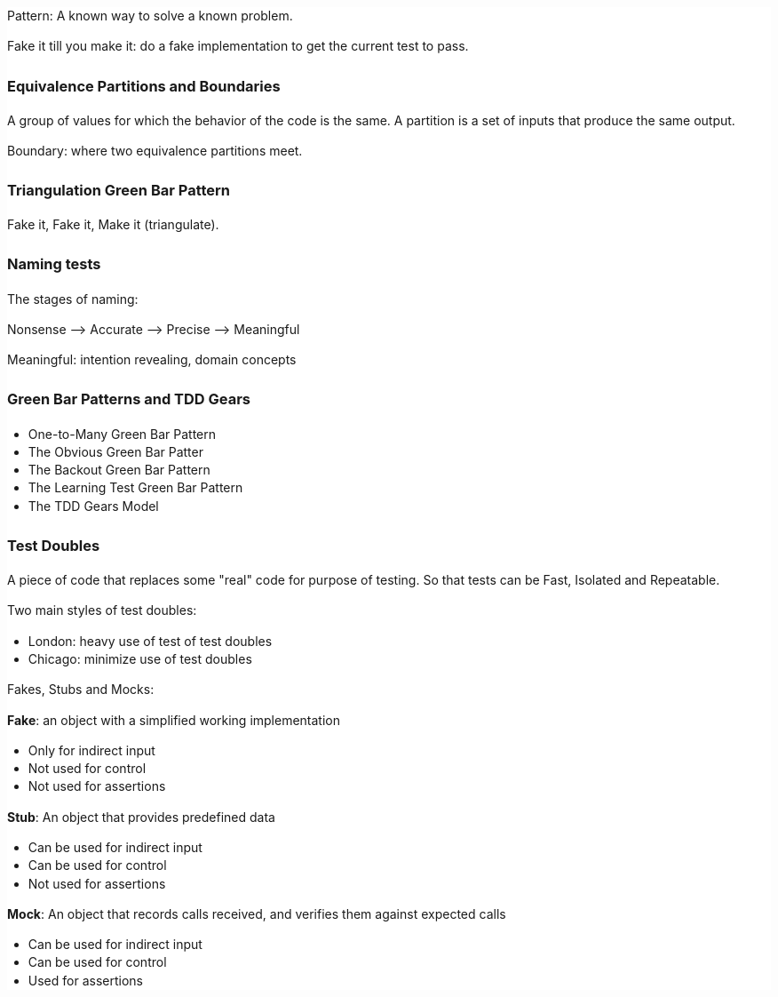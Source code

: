 Pattern: A known way to solve a known problem.

Fake it till you make it: do a fake implementation to get the current test to pass.

### Equivalence Partitions and Boundaries

A group of values for which the behavior of the code is the same. A partition is a set of inputs that produce the same output.

Boundary: where two equivalence partitions meet.

### Triangulation Green Bar Pattern

Fake it, Fake it, Make it (triangulate).

### Naming tests

The stages of naming:

Nonsense --> Accurate --> Precise --> Meaningful

Meaningful: intention revealing, domain concepts

### Green Bar Patterns and TDD Gears

- One-to-Many Green Bar Pattern
- The Obvious Green Bar Patter
- The Backout Green Bar Pattern
- The Learning Test Green Bar Pattern
- The TDD Gears Model

### Test Doubles

A piece of code that replaces some "real" code for purpose of testing. So that tests can be Fast, Isolated and Repeatable.

Two main styles of test doubles:

- London: heavy use of test of test doubles
- Chicago: minimize use of test doubles

Fakes, Stubs and Mocks:

**Fake**: an object with a simplified working implementation

- Only for indirect input
- Not used for control
- Not used for assertions

**Stub**: An object that provides predefined data

- Can be used for indirect input
- Can be used for control
- Not used for assertions

**Mock**: An object that records calls received, and verifies them against expected calls

- Can be used for indirect input
- Can be used for control
- Used for assertions
